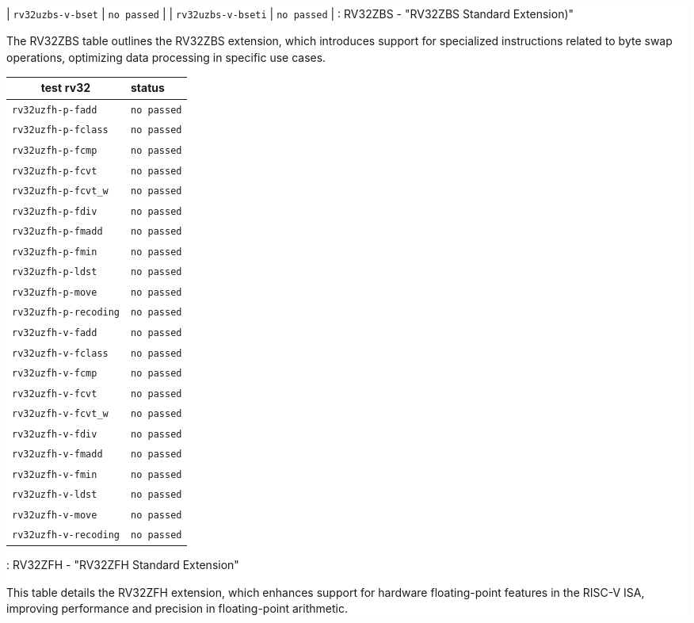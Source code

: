 | `rv32uzbs-v-bset`        | `no passed` |
| `rv32uzbs-v-bseti`       | `no passed` |
: RV32ZBS - "RV32ZBS Standard Extension)"

The RV32ZBS table outlines the RV32ZBS extension, which introduces support for specialized instructions related to byte swap operations, optimizing data processing in specific use cases.

| test rv32                | status      |
|--------------------------|:------------|
| `rv32uzfh-p-fadd`        | `no passed` |
| `rv32uzfh-p-fclass`      | `no passed` |
| `rv32uzfh-p-fcmp`        | `no passed` |
| `rv32uzfh-p-fcvt`        | `no passed` |
| `rv32uzfh-p-fcvt_w`      | `no passed` |
| `rv32uzfh-p-fdiv`        | `no passed` |
| `rv32uzfh-p-fmadd`       | `no passed` |
| `rv32uzfh-p-fmin`        | `no passed` |
| `rv32uzfh-p-ldst`        | `no passed` |
| `rv32uzfh-p-move`        | `no passed` |
| `rv32uzfh-p-recoding`    | `no passed` |
| `rv32uzfh-v-fadd`        | `no passed` |
| `rv32uzfh-v-fclass`      | `no passed` |
| `rv32uzfh-v-fcmp`        | `no passed` |
| `rv32uzfh-v-fcvt`        | `no passed` |
| `rv32uzfh-v-fcvt_w`      | `no passed` |
| `rv32uzfh-v-fdiv`        | `no passed` |
| `rv32uzfh-v-fmadd`       | `no passed` |
| `rv32uzfh-v-fmin`        | `no passed` |
| `rv32uzfh-v-ldst`        | `no passed` |
| `rv32uzfh-v-move`        | `no passed` |
| `rv32uzfh-v-recoding`    | `no passed` |
: RV32ZFH - "RV32ZFH Standard Extension"

This table details the RV32ZFH extension, which enhances support for hardware floating-point features in the RISC-V ISA, improving performance and precision in floating-point arithmetic.
